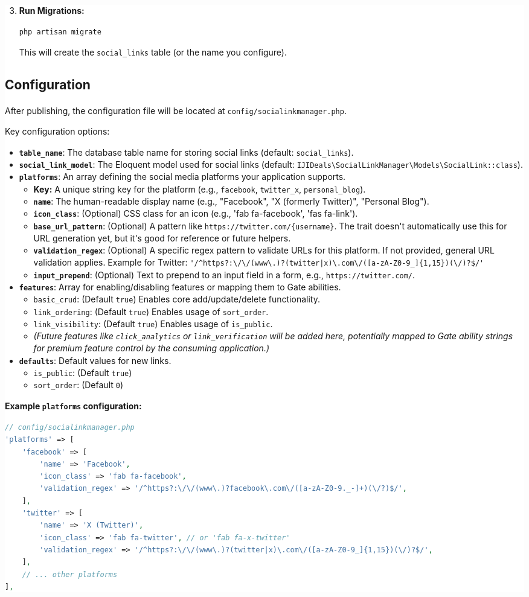 3.  **Run Migrations:**
    ```bash
    php artisan migrate
    ```
    This will create the `social_links` table (or the name you configure).

## Configuration

After publishing, the configuration file will be located at `config/socialinkmanager.php`.

Key configuration options:

*   **`table_name`**: The database table name for storing social links (default: `social_links`).
*   **`social_link_model`**: The Eloquent model used for social links (default: `IJIDeals\SocialLinkManager\Models\SocialLink::class`).
*   **`platforms`**: An array defining the social media platforms your application supports.
    *   **Key:** A unique string key for the platform (e.g., `facebook`, `twitter_x`, `personal_blog`).
    *   **`name`**: The human-readable display name (e.g., "Facebook", "X (formerly Twitter)", "Personal Blog").
    *   **`icon_class`**: (Optional) CSS class for an icon (e.g., 'fab fa-facebook', 'fas fa-link').
    *   **`base_url_pattern`**: (Optional) A pattern like `https://twitter.com/{username}`. The trait doesn't automatically use this for URL generation yet, but it's good for reference or future helpers.
    *   **`validation_regex`**: (Optional) A specific regex pattern to validate URLs for this platform. If not provided, general URL validation applies.
        Example for Twitter: `'/^https?:\/\/(www\.)?(twitter|x)\.com\/([a-zA-Z0-9_]{1,15})(\/)?$/'`
    *   **`input_prepend`**: (Optional) Text to prepend to an input field in a form, e.g., `https://twitter.com/`.
*   **`features`**: Array for enabling/disabling features or mapping them to Gate abilities.
    *   `basic_crud`: (Default `true`) Enables core add/update/delete functionality.
    *   `link_ordering`: (Default `true`) Enables usage of `sort_order`.
    *   `link_visibility`: (Default `true`) Enables usage of `is_public`.
    *   *(Future features like `click_analytics` or `link_verification` will be added here, potentially mapped to Gate ability strings for premium feature control by the consuming application.)*
*   **`defaults`**: Default values for new links.
    *   `is_public`: (Default `true`)
    *   `sort_order`: (Default `0`)

**Example `platforms` configuration:**
```php
// config/socialinkmanager.php
'platforms' => [
    'facebook' => [
        'name' => 'Facebook',
        'icon_class' => 'fab fa-facebook',
        'validation_regex' => '/^https?:\/\/(www\.)?facebook\.com\/([a-zA-Z0-9._-]+)(\/?)$/',
    ],
    'twitter' => [
        'name' => 'X (Twitter)',
        'icon_class' => 'fab fa-twitter', // or 'fab fa-x-twitter'
        'validation_regex' => '/^https?:\/\/(www\.)?(twitter|x)\.com\/([a-zA-Z0-9_]{1,15})(\/)?$/',
    ],
    // ... other platforms
],
```
